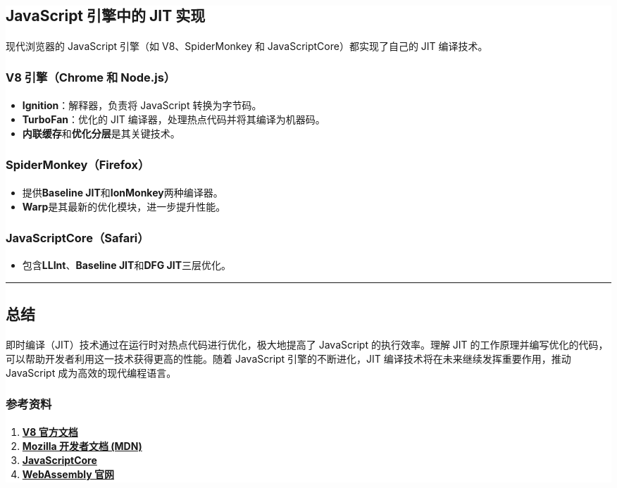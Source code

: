 
## JavaScript 引擎中的 JIT 实现

现代浏览器的 JavaScript 引擎（如 V8、SpiderMonkey 和 JavaScriptCore）都实现了自己的 JIT 编译技术。

### V8 引擎（Chrome 和 Node.js）
- **Ignition**：解释器，负责将 JavaScript 转换为字节码。
- **TurboFan**：优化的 JIT 编译器，处理热点代码并将其编译为机器码。
- **内联缓存**和**优化分层**是其关键技术。

### SpiderMonkey（Firefox）
- 提供**Baseline JIT**和**IonMonkey**两种编译器。
- **Warp**是其最新的优化模块，进一步提升性能。

### JavaScriptCore（Safari）
- 包含**LLInt**、**Baseline JIT**和**DFG JIT**三层优化。

---

## 总结

即时编译（JIT）技术通过在运行时对热点代码进行优化，极大地提高了 JavaScript 的执行效率。理解 JIT 的工作原理并编写优化的代码，可以帮助开发者利用这一技术获得更高的性能。随着 JavaScript 引擎的不断进化，JIT 编译技术将在未来继续发挥重要作用，推动 JavaScript 成为高效的现代编程语言。

### 参考资料
1. **[V8 官方文档](https://v8.dev/)**
2. **[Mozilla 开发者文档 (MDN)](https://developer.mozilla.org/)**
3. **[JavaScriptCore](https://webkit.org/projects/javascriptcore/)**
4. **[WebAssembly 官网](https://webassembly.org/)**